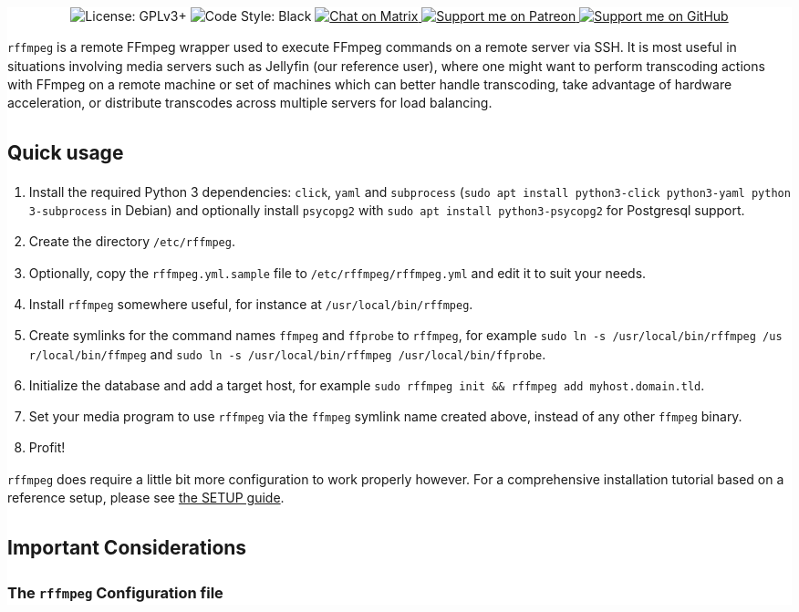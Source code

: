 

<p align="center">
<img alt="License: GPLv3+" src="https://img.shields.io/github/license/joshuaboniface/rffmpeg"/>
<img alt="Code Style: Black" src="https://img.shields.io/badge/code%20style-black-000000.svg"/>
<a href="https://matrix.to/#/#rffmpeg:matrix.org">
<img alt="Chat on Matrix" src="https://img.shields.io/matrix/rffmpeg:matrix.org.svg?logo=matrix"/>
</a>
<a href="https://www.patreon.com/joshuaboniface">
<img alt="Support me on Patreon" src="https://img.shields.io/endpoint.svg?url=https%3A%2F%2Fshieldsio-patreon.vercel.app%2Fapi%3Fusername%3Djoshuaboniface%26type%3Dpatrons&style=flat"/>
</a>
<a href="https://github.com/sponsors/joshuaboniface">
<img alt="Support me on GitHub" src="https://img.shields.io/github/sponsors/joshuaboniface?label=GitHub%20Sponsors">
</a>
</p>

`rffmpeg` is a remote FFmpeg wrapper used to execute FFmpeg commands on a remote server via SSH. It is most useful in situations involving media servers such as Jellyfin (our reference user), where one might want to perform transcoding actions with FFmpeg on a remote machine or set of machines which can better handle transcoding, take advantage of hardware acceleration, or distribute transcodes across multiple servers for load balancing.

## Quick usage

1. Install the required Python 3 dependencies: `click`, `yaml` and `subprocess` (`sudo apt install python3-click python3-yaml python3-subprocess` in Debian) and optionally install `psycopg2` with `sudo apt install python3-psycopg2` for Postgresql support.

1. Create the directory `/etc/rffmpeg`.

1. Optionally, copy the `rffmpeg.yml.sample` file to `/etc/rffmpeg/rffmpeg.yml` and edit it to suit your needs.

1. Install `rffmpeg` somewhere useful, for instance at `/usr/local/bin/rffmpeg`.

1. Create symlinks for the command names `ffmpeg` and `ffprobe` to `rffmpeg`, for example `sudo ln -s /usr/local/bin/rffmpeg /usr/local/bin/ffmpeg` and `sudo ln -s /usr/local/bin/rffmpeg /usr/local/bin/ffprobe`.

1. Initialize the database and add a target host, for example `sudo rffmpeg init && rffmpeg add myhost.domain.tld`.

1. Set your media program to use `rffmpeg` via the `ffmpeg` symlink name created above, instead of any other `ffmpeg` binary.

1. Profit!

`rffmpeg` does require a little bit more configuration to work properly however. For a comprehensive installation tutorial based on a reference setup, please see [the SETUP guide](SETUP.md).

## Important Considerations

### The `rffmpeg` Configuration file
